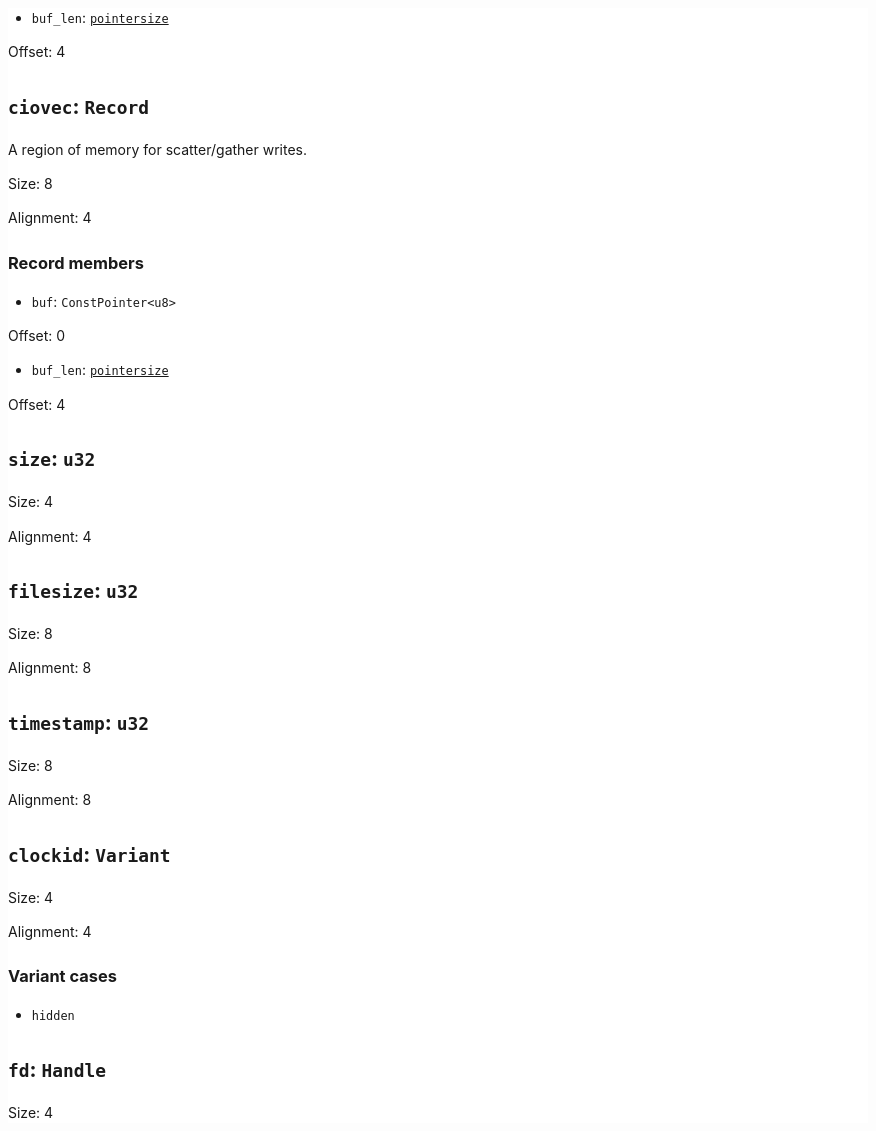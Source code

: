 - <a href="#iovec.buf_len" name="iovec.buf_len"></a> `buf_len`: [`pointersize`](#pointersize)

Offset: 4

## <a href="#ciovec" name="ciovec"></a> `ciovec`: `Record`
A region of memory for scatter/gather writes.

Size: 8

Alignment: 4

### Record members
- <a href="#ciovec.buf" name="ciovec.buf"></a> `buf`: `ConstPointer<u8>`

Offset: 0

- <a href="#ciovec.buf_len" name="ciovec.buf_len"></a> `buf_len`: [`pointersize`](#pointersize)

Offset: 4

## <a href="#size" name="size"></a> `size`: `u32`

Size: 4

Alignment: 4

## <a href="#filesize" name="filesize"></a> `filesize`: `u32`

Size: 8

Alignment: 8

## <a href="#timestamp" name="timestamp"></a> `timestamp`: `u32`

Size: 8

Alignment: 8

## <a href="#clockid" name="clockid"></a> `clockid`: `Variant`

Size: 4

Alignment: 4

### Variant cases
- <a href="#clockid.hidden" name="clockid.hidden"></a> `hidden`

## <a href="#fd" name="fd"></a> `fd`: `Handle`

Size: 4
